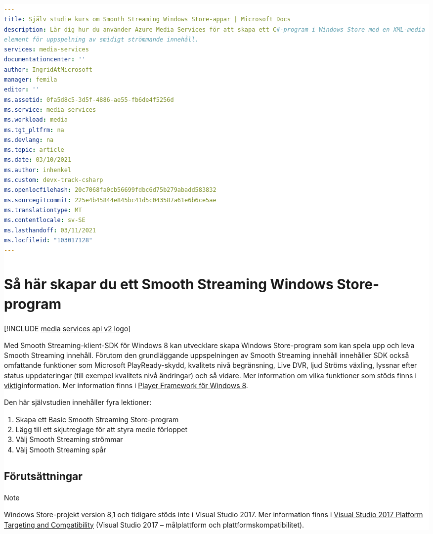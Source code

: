```yaml
---
title: Själv studie kurs om Smooth Streaming Windows Store-appar | Microsoft Docs
description: Lär dig hur du använder Azure Media Services för att skapa ett C#-program i Windows Store med en XML-media element för uppspelning av smidigt strömmande innehåll.
services: media-services
documentationcenter: ''
author: IngridAtMicrosoft
manager: femila
editor: ''
ms.assetid: 0fa5d8c5-3d5f-4886-ae55-fb6de4f5256d
ms.service: media-services
ms.workload: media
ms.tgt_pltfrm: na
ms.devlang: na
ms.topic: article
ms.date: 03/10/2021
ms.author: inhenkel
ms.custom: devx-track-csharp
ms.openlocfilehash: 20c7068fa0cb56699fdbc6d75b279abadd583832
ms.sourcegitcommit: 225e4b45844e845bc41d5c043587a61e6b6ce5ae
ms.translationtype: MT
ms.contentlocale: sv-SE
ms.lasthandoff: 03/11/2021
ms.locfileid: "103017128"
---
```

# <a name="how-to-build-a-smooth-streaming-windows-store-application"></a>Så här skapar du ett Smooth Streaming Windows Store-program

[!INCLUDE [media services api v2 logo](./includes/v2-hr.md)]  

Med Smooth Streaming-klient-SDK för Windows 8 kan utvecklare skapa Windows Store-program som kan spela upp och leva Smooth Streaming innehåll. Förutom den grundläggande uppspelningen av Smooth Streaming innehåll innehåller SDK också omfattande funktioner som Microsoft PlayReady-skydd, kvalitets nivå begränsning, Live DVR, ljud Ströms växling, lyssnar efter status uppdateringar (till exempel kvalitets nivå ändringar) och så vidare. Mer information om vilka funktioner som stöds finns i [viktig](https://www.iis.net/learn/media/smooth-streaming/smooth-streaming-client-sdk-for-windows-8-release-notes)information. Mer information finns i [Player Framework för Windows 8](https://playerframework.codeplex.com/). 

Den här självstudien innehåller fyra lektioner:

1. Skapa ett Basic Smooth Streaming Store-program
2. Lägg till ett skjutreglage för att styra medie förloppet
3. Välj Smooth Streaming strömmar
4. Välj Smooth Streaming spår

## <a name="prerequisites"></a>Förutsättningar
> [!NOTE]
> Windows Store-projekt version 8,1 och tidigare stöds inte i Visual Studio 2017.  Mer information finns i [Visual Studio 2017 Platform Targeting and Compatibility](https://www.visualstudio.com/en-us/productinfo/vs2017-compatibility-vs) (Visual Studio 2017 – målplattform och plattformskompatibilitet).


[PlayerApplication]: ./media/media-services-build-smooth-streaming-apps/SSClientWin8-1.png
[CodeViewPic]: ./media/media-services-build-smooth-streaming-apps/SSClientWin8-2.png